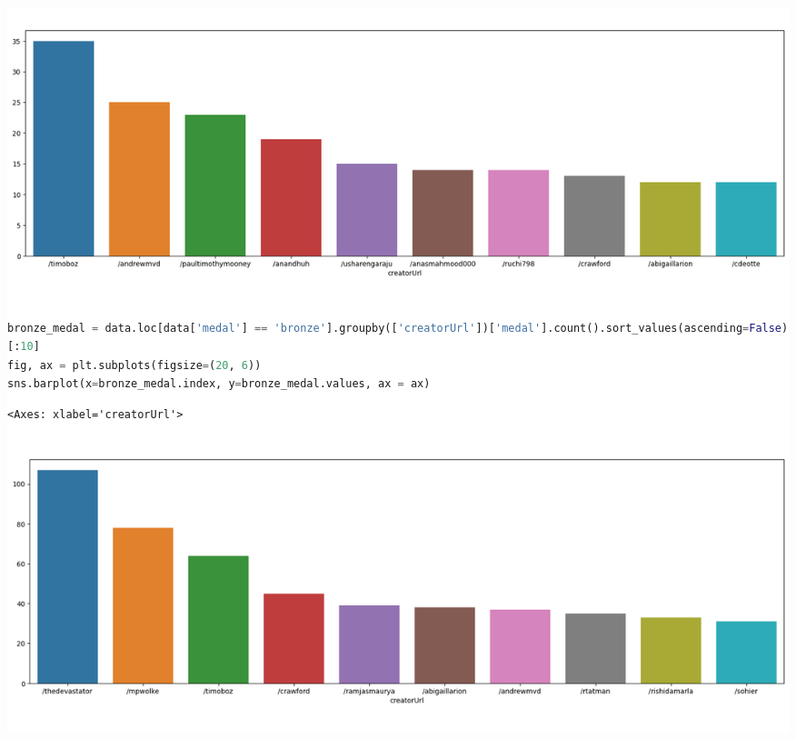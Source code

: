 ​    
![png](../images/2023-03-03-first/output_19_1.png)
​    



```python
bronze_medal = data.loc[data['medal'] == 'bronze'].groupby(['creatorUrl'])['medal'].count().sort_values(ascending=False)[:10]
fig, ax = plt.subplots(figsize=(20, 6))
sns.barplot(x=bronze_medal.index, y=bronze_medal.values, ax = ax)

```




    <Axes: xlabel='creatorUrl'>




​    
![png](../images/2023-03-03-first/output_20_1.png)
​    


